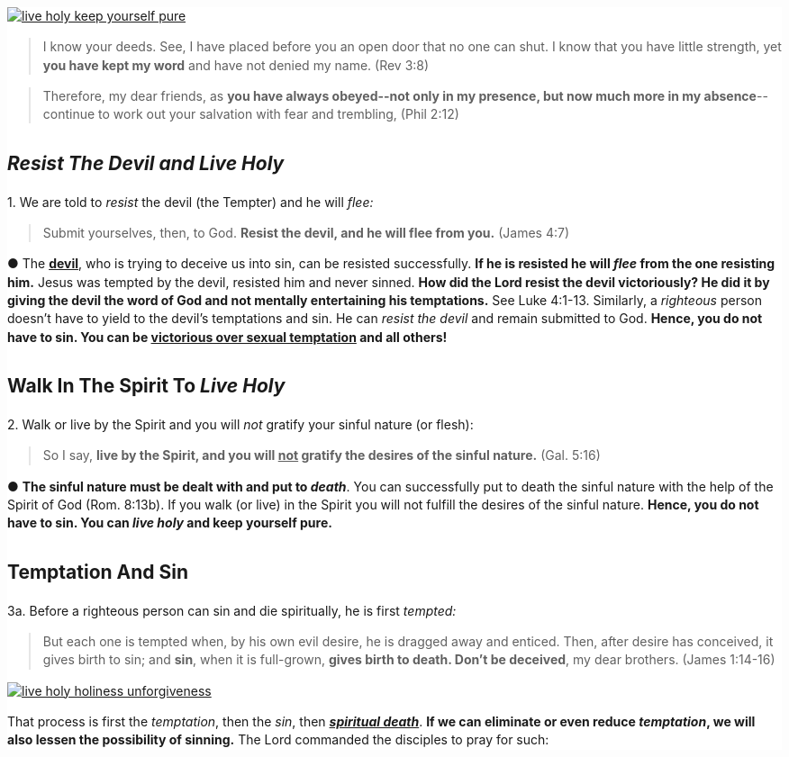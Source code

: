 [![live holy keep yourself pure](../../files/pictures/crucify-the-flesh-repentance-spiritual-death.jpg "Crucify the flesh not the physical body.")](http://gesundelehre.tk/forwarder.php?url=http://www.evangelicaloutreach.org/crucify-the-flesh.html)

> I know your deeds. See, I have placed before you an open door that no one can shut. I know that you have little strength, yet **you have kept my word** and have not denied my name. (Rev 3:8)

> Therefore, my dear friends, as **you have always obeyed--not only in my presence, but now much more in my absence**--continue to work out your salvation with fear and trembling, (Phil 2:12)



## _Resist The Devil and Live Holy_

1\. We are told to _resist_ the devil (the Tempter) and he will _flee:_

> Submit yourselves, then, to God. **Resist the devil, and he will flee from you.** (James 4:7)

● The [**devil**](http://gesundelehre.tk/forwarder.php?url=http://www.evangelicaloutreach.org/devil.html), who is trying to deceive us into sin, can be resisted successfully. **If he is resisted he will _flee_ from the one resisting him.** Jesus was tempted by the devil, resisted him and never sinned. **How did the Lord resist the devil victoriously? He did it by giving the devil the word of God and not mentally entertaining his temptations.** See Luke 4:1-13\. Similarly, a _righteous_ person doesn’t have to yield to the devil’s temptations and sin. He can _resist the devil_ and remain submitted to God. **Hence, you do not have to sin. You can be [victorious over sexual temptation](http://gesundelehre.tk/forwarder.php?url=http://www.evangelicaloutreach.org/sexualtemptation.htm) and all others!**



## Walk In The Spirit To _Live Holy_

2\. Walk or live by the Spirit and you will _not_ gratify your sinful nature (or flesh):

> So I say, **live by the Spirit, and you will <u>not</u> gratify the desires of the sinful nature.** (Gal. 5:16)

● **The sinful nature must be dealt with and put to _death_**. You can successfully put to death the sinful nature with the help of the Spirit of God (Rom. 8:13b). If you walk (or live) in the Spirit you will not fulfill the desires of the sinful nature. **Hence, you do not have to sin. You can _live holy_ and keep yourself pure.**



## Temptation And Sin

3a. Before a righteous person can sin and die spiritually, he is first _tempted:_

>But each one is tempted when, by his own evil desire, he is dragged away and enticed. Then, after desire has conceived, it gives birth to sin; and **sin**, when it is full-grown, **gives birth to death. Don’t be deceived**, my dear brothers. (James 1:14-16)

[![live holy holiness unforgiveness](../../files/pictures/temptation-of-unforgiveness.jpg "To be in unforgiveness is NOT holy living or keeping yourself pure.")](http://gesundelehre.tk/forwarder.php?url=http://www.evangelicaloutreach.org/forgive.html)

That process is first the _temptation_, then the _sin_, then _[**spiritual death**](http://gesundelehre.tk/forwarder.php?url=http://www.evangelicaloutreach.org/spiritual-death.html)_. **If we can eliminate or even reduce _temptation_, we will also lessen the possibility of sinning.** The Lord commanded the disciples to pray for such:
